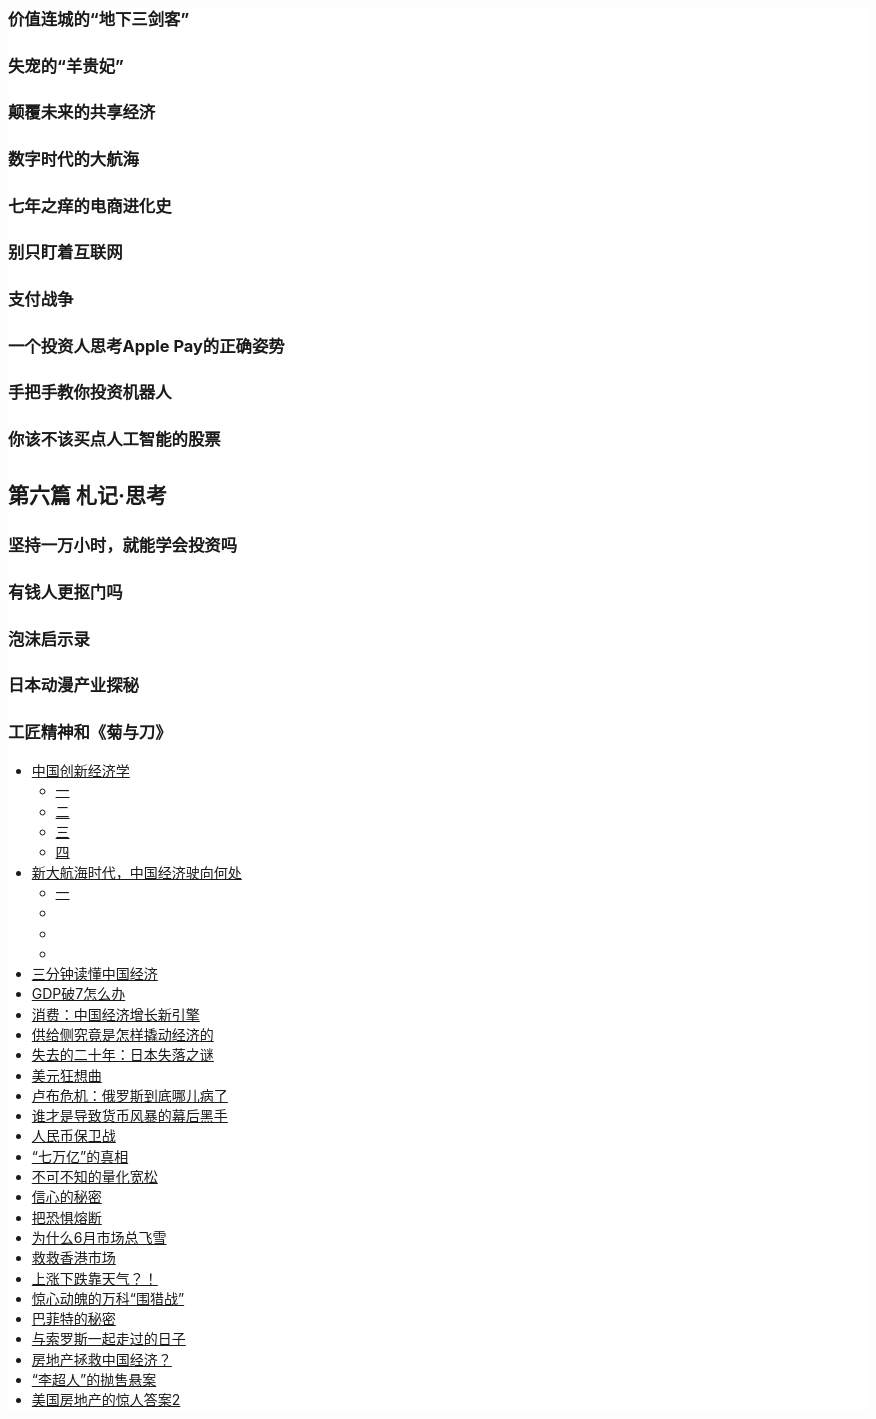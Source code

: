 ### 价值连城的“地下三剑客”
### 失宠的“羊贵妃”
### 颠覆未来的共享经济
### 数字时代的大航海
### 七年之痒的电商进化史
### 别只盯着互联网
### 支付战争
### 一个投资人思考Apple Pay的正确姿势
### 手把手教你投资机器人
### 你该不该买点人工智能的股票
## 第六篇 札记·思考

### 坚持一万小时，就能学会投资吗
### 有钱人更抠门吗
### 泡沫启示录
### 日本动漫产业探秘
### 工匠精神和《菊与刀》

</div>
<div class="toc">

- [中国创新经济学](#中国创新经济学)
	- [一](#一)
	- [二](#二)
	- [三](#三)
	- [四](#四)
- [新大航海时代，中国经济驶向何处](#新大航海时代中国经济驶向何处)
	- [一](#一-1)
	- [](#)
	- [](#-1)
	- [](#-2)
- [三分钟读懂中国经济](#三分钟读懂中国经济)
- [GDP破7怎么办](#gdp破7怎么办)
- [消费：中国经济增长新引擎](#消费中国经济增长新引擎)
- [供给侧究竟是怎样撬动经济的](#供给侧究竟是怎样撬动经济的)
- [失去的二十年：日本失落之谜](#失去的二十年日本失落之谜)
- [美元狂想曲](#美元狂想曲)
- [卢布危机：俄罗斯到底哪儿病了](#卢布危机俄罗斯到底哪儿病了)
- [谁才是导致货币风暴的幕后黑手](#谁才是导致货币风暴的幕后黑手)
- [人民币保卫战](#人民币保卫战)
- [“七万亿”的真相](#七万亿的真相)
- [不可不知的量化宽松](#不可不知的量化宽松)
- [信心的秘密](#信心的秘密)
- [把恐惧熔断](#把恐惧熔断)
- [为什么6月市场总飞雪](#为什么6月市场总飞雪)
- [救救香港市场](#救救香港市场)
- [上涨下跌靠天气？！](#上涨下跌靠天气)
- [惊心动魄的万科“围猎战”](#惊心动魄的万科围猎战)
- [巴菲特的秘密](#巴菲特的秘密)
- [与索罗斯一起走过的日子](#与索罗斯一起走过的日子)
- [房地产拯救中国经济？](#房地产拯救中国经济)
- [“李超人”的抛售悬案](#李超人的抛售悬案)
- [美国房地产的惊人答案2](#美国房地产的惊人答案2)